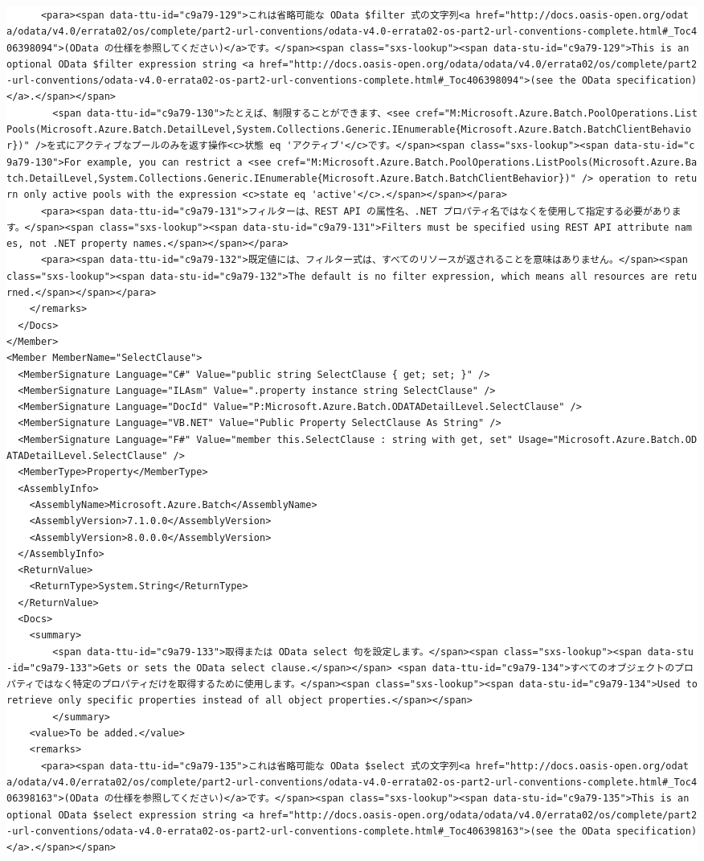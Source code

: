           <para><span data-ttu-id="c9a79-129">これは省略可能な OData $filter 式の文字列<a href="http://docs.oasis-open.org/odata/odata/v4.0/errata02/os/complete/part2-url-conventions/odata-v4.0-errata02-os-part2-url-conventions-complete.html#_Toc406398094">(OData の仕様を参照してください)</a>です。</span><span class="sxs-lookup"><span data-stu-id="c9a79-129">This is an optional OData $filter expression string <a href="http://docs.oasis-open.org/odata/odata/v4.0/errata02/os/complete/part2-url-conventions/odata-v4.0-errata02-os-part2-url-conventions-complete.html#_Toc406398094">(see the OData specification)</a>.</span></span>
            <span data-ttu-id="c9a79-130">たとえば、制限することができます、<see cref="M:Microsoft.Azure.Batch.PoolOperations.ListPools(Microsoft.Azure.Batch.DetailLevel,System.Collections.Generic.IEnumerable{Microsoft.Azure.Batch.BatchClientBehavior})" />を式にアクティブなプールのみを返す操作<c>状態 eq 'アクティブ'</c>です。</span><span class="sxs-lookup"><span data-stu-id="c9a79-130">For example, you can restrict a <see cref="M:Microsoft.Azure.Batch.PoolOperations.ListPools(Microsoft.Azure.Batch.DetailLevel,System.Collections.Generic.IEnumerable{Microsoft.Azure.Batch.BatchClientBehavior})" /> operation to return only active pools with the expression <c>state eq 'active'</c>.</span></span></para>
          <para><span data-ttu-id="c9a79-131">フィルターは、REST API の属性名、.NET プロパティ名ではなくを使用して指定する必要があります。</span><span class="sxs-lookup"><span data-stu-id="c9a79-131">Filters must be specified using REST API attribute names, not .NET property names.</span></span></para>
          <para><span data-ttu-id="c9a79-132">既定値には、フィルター式は、すべてのリソースが返されることを意味はありません。</span><span class="sxs-lookup"><span data-stu-id="c9a79-132">The default is no filter expression, which means all resources are returned.</span></span></para>
        </remarks>
      </Docs>
    </Member>
    <Member MemberName="SelectClause">
      <MemberSignature Language="C#" Value="public string SelectClause { get; set; }" />
      <MemberSignature Language="ILAsm" Value=".property instance string SelectClause" />
      <MemberSignature Language="DocId" Value="P:Microsoft.Azure.Batch.ODATADetailLevel.SelectClause" />
      <MemberSignature Language="VB.NET" Value="Public Property SelectClause As String" />
      <MemberSignature Language="F#" Value="member this.SelectClause : string with get, set" Usage="Microsoft.Azure.Batch.ODATADetailLevel.SelectClause" />
      <MemberType>Property</MemberType>
      <AssemblyInfo>
        <AssemblyName>Microsoft.Azure.Batch</AssemblyName>
        <AssemblyVersion>7.1.0.0</AssemblyVersion>
        <AssemblyVersion>8.0.0.0</AssemblyVersion>
      </AssemblyInfo>
      <ReturnValue>
        <ReturnType>System.String</ReturnType>
      </ReturnValue>
      <Docs>
        <summary>
            <span data-ttu-id="c9a79-133">取得または OData select 句を設定します。</span><span class="sxs-lookup"><span data-stu-id="c9a79-133">Gets or sets the OData select clause.</span></span> <span data-ttu-id="c9a79-134">すべてのオブジェクトのプロパティではなく特定のプロパティだけを取得するために使用します。</span><span class="sxs-lookup"><span data-stu-id="c9a79-134">Used to retrieve only specific properties instead of all object properties.</span></span>
            </summary>
        <value>To be added.</value>
        <remarks>
          <para><span data-ttu-id="c9a79-135">これは省略可能な OData $select 式の文字列<a href="http://docs.oasis-open.org/odata/odata/v4.0/errata02/os/complete/part2-url-conventions/odata-v4.0-errata02-os-part2-url-conventions-complete.html#_Toc406398163">(OData の仕様を参照してください)</a>です。</span><span class="sxs-lookup"><span data-stu-id="c9a79-135">This is an optional OData $select expression string <a href="http://docs.oasis-open.org/odata/odata/v4.0/errata02/os/complete/part2-url-conventions/odata-v4.0-errata02-os-part2-url-conventions-complete.html#_Toc406398163">(see the OData specification)</a>.</span></span>